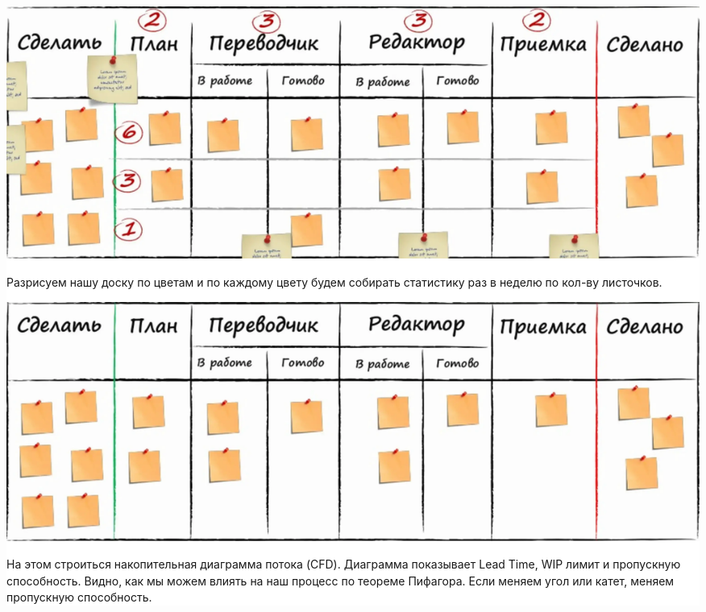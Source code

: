 ![screenshot-2018-11-26-at-12.38.53-pm.webp](../../../assets/images/screenshot-2018-11-26-at-12.38.53-pm.webp)

Разрисуем нашу доску по цветам и по каждому цвету будем собирать статистику раз в неделю по кол-ву листочков.

![screenshot-2018-11-26-at-12.39.09-pm.webp](../../../assets/images/screenshot-2018-11-26-at-12.39.09-pm.webp)

На этом строиться накопительная диаграмма потока (CFD). Диаграмма показывает Lead Time, WIP лимит и пропускную способность. Видно, как мы можем влиять на наш процесс по теореме Пифагора. Если меняем угол или катет, меняем пропускную способность.
